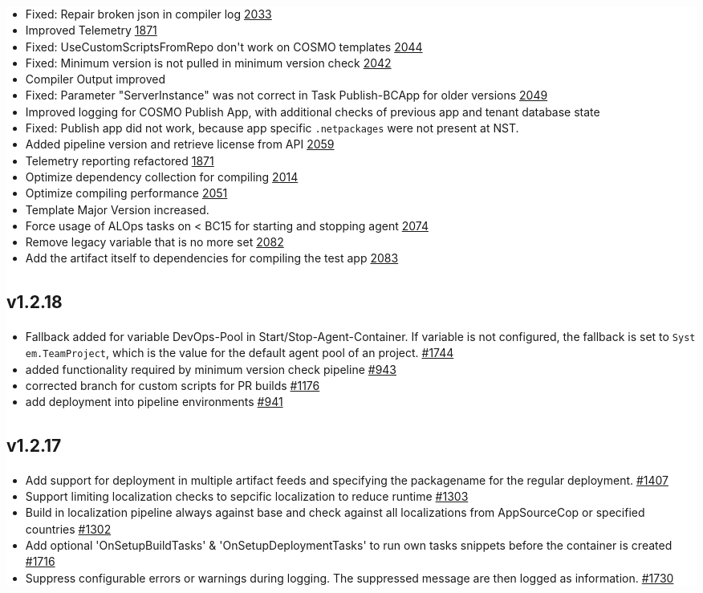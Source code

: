 - Fixed: Repair broken json in compiler log [2033](https://dev.azure.com/cc-ppi/General/_workitems/edit/2033/)
- Improved Telemetry [1871](https://dev.azure.com/cc-ppi/General/_workitems/edit/1871/)
- Fixed: UseCustomScriptsFromRepo don't work on COSMO templates [2044](https://dev.azure.com/cc-ppi/Self-Service/_workitems/edit/2044)
- Fixed: Minimum version is not pulled in minimum version check [2042](https://dev.azure.com/cc-ppi/General/_workitems/edit/2042/)
- Compiler Output improved
- Fixed: Parameter "ServerInstance" was not correct in Task Publish-BCApp for older versions [2049](https://dev.azure.com/cc-ppi/General/_workitems/edit/2049/)
- Improved logging for COSMO Publish App, with additional checks of previous app and tenant database state
- Fixed: Publish app did not work, because app specific `.netpackages` were not present at NST.
- Added pipeline version and retrieve license from API [2059](https://dev.azure.com/cc-ppi/General/_workitems/edit/2059/)
- Telemetry reporting refactored [1871](https://dev.azure.com/cc-ppi/General/_workitems/edit/1871/)
- Optimize dependency collection for compiling [2014](https://dev.azure.com/cc-ppi/General/_workitems/edit/2014/)
- Optimize compiling performance [2051](https://dev.azure.com/cc-ppi/General/_workitems/edit/2051/)
- Template Major Version increased.
- Force usage of ALOps tasks on < BC15 for starting and stopping agent [2074](https://dev.azure.com/cc-ppi/Self-Service/_workitems/edit/2074/)
- Remove legacy variable that is no more set [2082](https://dev.azure.com/cc-ppi/Self-Service/_workitems/edit/2082/)
- Add the artifact itself to dependencies for compiling the test app [2083](https://dev.azure.com/cc-ppi/General/_workitems/edit/2083/)

## v1.2.18

- Fallback added for variable DevOps-Pool in Start/Stop-Agent-Container. If variable is not configured, the fallback is set to `System.TeamProject`, which is the value for the default agent pool of an project. [#1744](https://dev.azure.com/cc-ppi/General/_workitems/edit/1744/)
- added functionality required by minimum version check pipeline [#943](https://dev.azure.com/cc-ppi/General/_workitems/edit/943/)
- corrected branch for custom scripts for PR builds [#1176](https://dev.azure.com/cc-ppi/General/_workitems/edit/1176/)
- add deployment into pipeline environments [#941](https://dev.azure.com/cc-ppi/General/_workitems/edit/941/)

## v1.2.17

- Add support for deployment in multiple artifact feeds and specifying the packagename for the regular deployment. [#1407](https://dev.azure.com/cc-ppi/General/_workitems/edit/1407/)
- Support limiting localization checks to sepcific localization to reduce runtime [#1303](https://dev.azure.com/cc-ppi/General/_workitems/edit/1303/)
- Build in localization pipeline always against base and check against all localizations from AppSourceCop or specified countries [#1302](https://dev.azure.com/cc-ppi/General/_workitems/edit/1302/)
- Add optional 'OnSetupBuildTasks' & 'OnSetupDeploymentTasks' to run own tasks snippets before the container is created [#1716](https://dev.azure.com/cc-ppi/General/_workitems/edit/1716/)
- Suppress configurable errors or warnings during logging. The suppressed message are then logged as information. [#1730](https://dev.azure.com/cc-ppi/General/_workitems/edit/1730)
